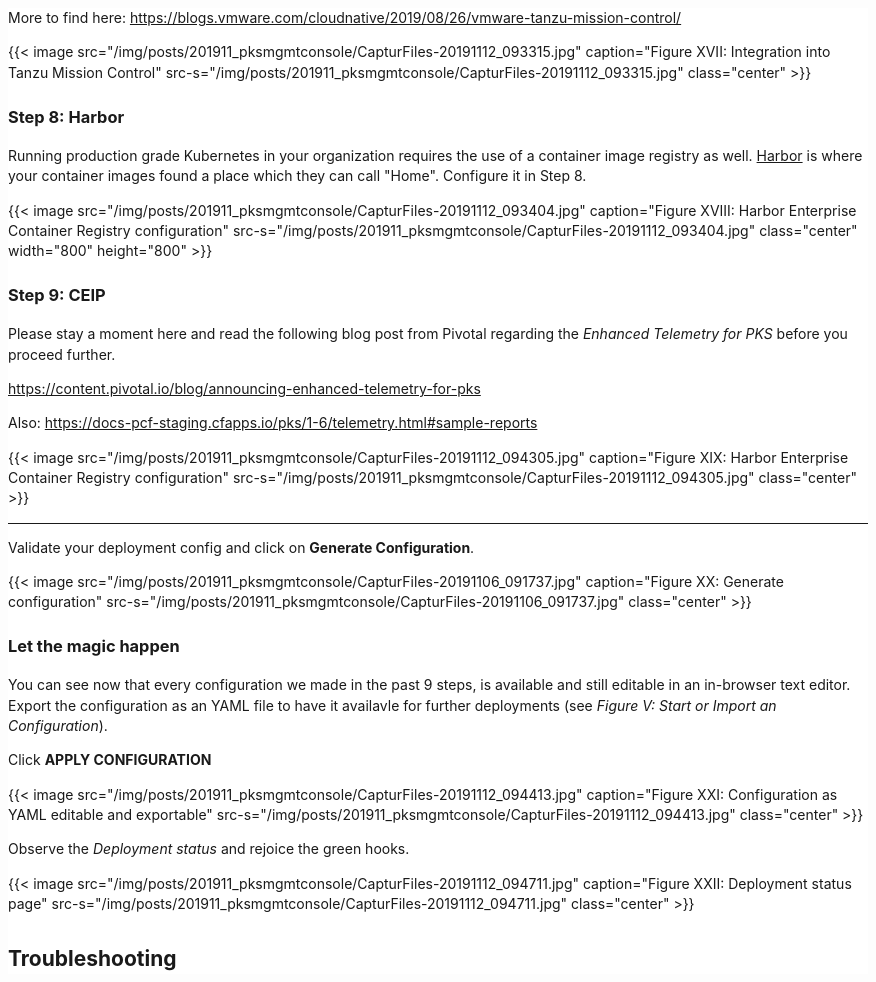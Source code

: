 More to find here: <https://blogs.vmware.com/cloudnative/2019/08/26/vmware-tanzu-mission-control/>

{{< image src="/img/posts/201911_pksmgmtconsole/CapturFiles-20191112_093315.jpg" caption="Figure XVII: Integration into Tanzu Mission Control" src-s="/img/posts/201911_pksmgmtconsole/CapturFiles-20191112_093315.jpg" class="center" >}}

### Step 8: Harbor

Running production grade Kubernetes in your organization requires the use of a container image registry as well. <a href="https://goharbor.io/" target="_blank">Harbor</a> is where your container images found a place which they can call "Home". Configure it in Step 8.

{{< image src="/img/posts/201911_pksmgmtconsole/CapturFiles-20191112_093404.jpg" caption="Figure XVIII: Harbor Enterprise Container Registry configuration" src-s="/img/posts/201911_pksmgmtconsole/CapturFiles-20191112_093404.jpg" class="center" width="800" height="800" >}}

### Step 9: CEIP

Please stay a moment here and read the following blog post from Pivotal regarding the *Enhanced Telemetry for PKS* before you proceed further.

<https://content.pivotal.io/blog/announcing-enhanced-telemetry-for-pks>

Also: <https://docs-pcf-staging.cfapps.io/pks/1-6/telemetry.html#sample-reports>

{{< image src="/img/posts/201911_pksmgmtconsole/CapturFiles-20191112_094305.jpg" caption="Figure XIX: Harbor Enterprise Container Registry configuration" src-s="/img/posts/201911_pksmgmtconsole/CapturFiles-20191112_094305.jpg" class="center" >}}

---
Validate your deployment config and click on **Generate Configuration**.

{{< image src="/img/posts/201911_pksmgmtconsole/CapturFiles-20191106_091737.jpg" caption="Figure XX: Generate configuration" src-s="/img/posts/201911_pksmgmtconsole/CapturFiles-20191106_091737.jpg" class="center" >}}

### Let the magic happen

You can see now that every configuration we made in the past 9 steps, is available and still editable in an in-browser text editor. Export the configuration as an YAML file to have it availavle for further deployments (see *Figure V: Start or Import an Configuration*).

Click **APPLY CONFIGURATION**

{{< image src="/img/posts/201911_pksmgmtconsole/CapturFiles-20191112_094413.jpg" caption="Figure XXI: Configuration as YAML editable and exportable" src-s="/img/posts/201911_pksmgmtconsole/CapturFiles-20191112_094413.jpg" class="center" >}}

Observe the *Deployment status* and rejoice the green hooks.

{{< image src="/img/posts/201911_pksmgmtconsole/CapturFiles-20191112_094711.jpg" caption="Figure XXII: Deployment status page" src-s="/img/posts/201911_pksmgmtconsole/CapturFiles-20191112_094711.jpg" class="center" >}}

## Troubleshooting
